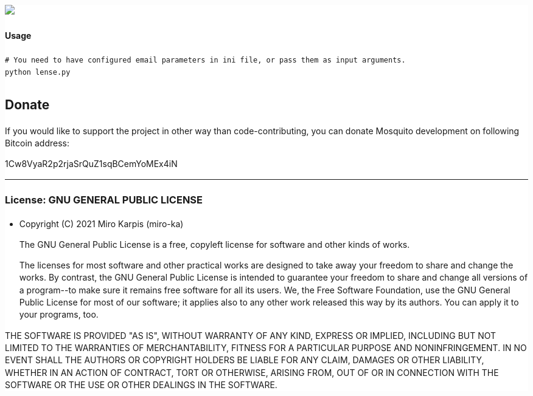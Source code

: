 <img src="https://user-images.githubusercontent.com/1301154/33880555-4b385b08-df32-11e7-8208-34cd4374aeff.png" width="371">

#### Usage
```
# You need to have configured email parameters in ini file, or pass them as input arguments.
python lense.py 
```



## Donate
If you would like to support the project in other way than code-contributing, you can donate Mosquito development on
following Bitcoin address:

1Cw8VyaR2p2rjaSrQuZ1sqBCemYoMEx4iN

---



### License: GNU GENERAL PUBLIC LICENSE
- Copyright (C) 2021 Miro Karpis (miro-ka)


  The GNU General Public License is a free, copyleft license for
software and other kinds of works.

  The licenses for most software and other practical works are designed
to take away your freedom to share and change the works.  By contrast,
the GNU General Public License is intended to guarantee your freedom to
share and change all versions of a program--to make sure it remains free
software for all its users.  We, the Free Software Foundation, use the
GNU General Public License for most of our software; it applies also to
any other work released this way by its authors.  You can apply it to
your programs, too.


THE SOFTWARE IS PROVIDED &quot;AS IS&quot;, WITHOUT WARRANTY OF ANY KIND, EXPRESS OR
IMPLIED, INCLUDING BUT NOT LIMITED TO THE WARRANTIES OF MERCHANTABILITY,
FITNESS FOR A PARTICULAR PURPOSE AND NONINFRINGEMENT. IN NO EVENT SHALL THE
AUTHORS OR COPYRIGHT HOLDERS BE LIABLE FOR ANY CLAIM, DAMAGES OR OTHER
LIABILITY, WHETHER IN AN ACTION OF CONTRACT, TORT OR OTHERWISE, ARISING FROM,
OUT OF OR IN CONNECTION WITH THE SOFTWARE OR THE USE OR OTHER DEALINGS IN THE
SOFTWARE.
